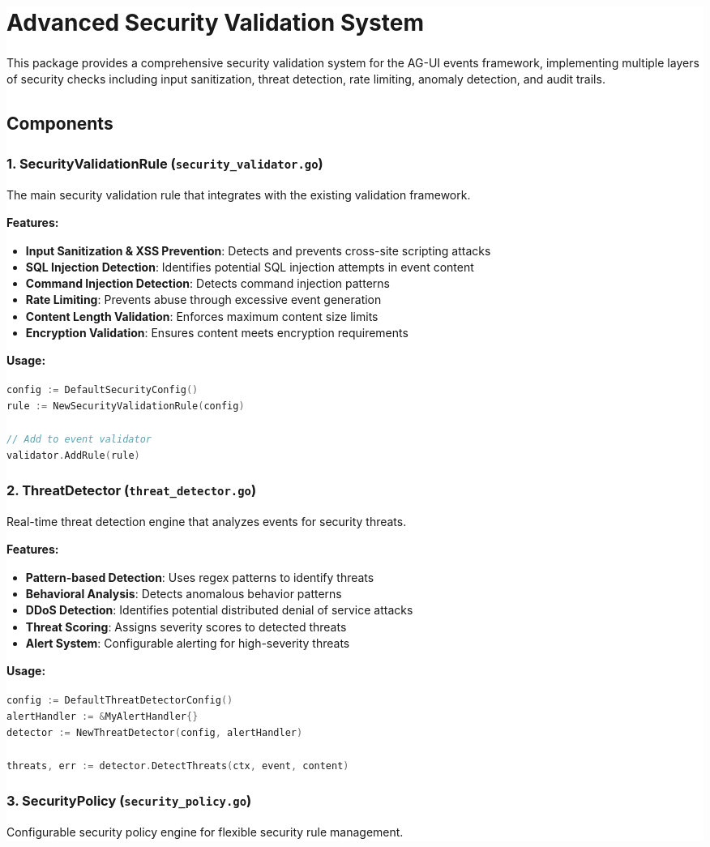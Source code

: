 # Advanced Security Validation System

This package provides a comprehensive security validation system for the AG-UI events framework, implementing multiple layers of security checks including input sanitization, threat detection, rate limiting, anomaly detection, and audit trails.

## Components

### 1. SecurityValidationRule (`security_validator.go`)

The main security validation rule that integrates with the existing validation framework.

**Features:**
- **Input Sanitization & XSS Prevention**: Detects and prevents cross-site scripting attacks
- **SQL Injection Detection**: Identifies potential SQL injection attempts in event content  
- **Command Injection Detection**: Detects command injection patterns
- **Rate Limiting**: Prevents abuse through excessive event generation
- **Content Length Validation**: Enforces maximum content size limits
- **Encryption Validation**: Ensures content meets encryption requirements

**Usage:**
```go
config := DefaultSecurityConfig()
rule := NewSecurityValidationRule(config)

// Add to event validator
validator.AddRule(rule)
```

### 2. ThreatDetector (`threat_detector.go`)

Real-time threat detection engine that analyzes events for security threats.

**Features:**
- **Pattern-based Detection**: Uses regex patterns to identify threats
- **Behavioral Analysis**: Detects anomalous behavior patterns
- **DDoS Detection**: Identifies potential distributed denial of service attacks
- **Threat Scoring**: Assigns severity scores to detected threats
- **Alert System**: Configurable alerting for high-severity threats

**Usage:**
```go
config := DefaultThreatDetectorConfig()
alertHandler := &MyAlertHandler{}
detector := NewThreatDetector(config, alertHandler)

threats, err := detector.DetectThreats(ctx, event, content)
```

### 3. SecurityPolicy (`security_policy.go`)

Configurable security policy engine for flexible security rule management.
